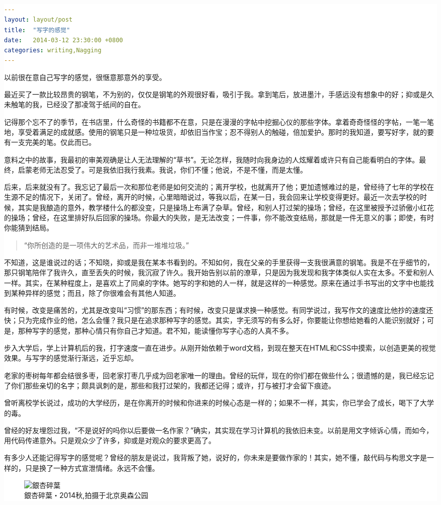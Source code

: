 ```yaml
---
layout: layout/post
title:  "写字的感觉"
date:   2014-03-12 23:30:00 +0800
categories: writing,Nagging
---
```


以前很在意自己写字的感觉，很惬意那意外的享受。

最近买了一款比较昂贵的钢笔，不为别的，仅仅是钢笔的外观很好看，吸引于我。拿到笔后，放进墨汁，手感远没有想象中的好；抑或是久未触笔的我，已经没了那凌驾于纸间的自在。

记得那个忘不了的季节，在书店里，什么奇怪的书籍都不在意，只是在漫漫的字帖中挖掘心仪的那些字体。拿着奇奇怪怪的字帖，一笔一笔地，享受着满足的成就感。使用的钢笔只是一种垃圾货，却依旧当作宝；忍不得别人的触碰，倍加爱护。那时的我知道，要写好字，就的要有一支完美的笔。仅此而已。

意料之中的故事，我最初的审美观确是让人无法理解的“草书”。无论怎样，我随时向我身边的人炫耀着或许只有自己能看明白的字体。最终，启蒙老师无法忍受了。可是我依旧我行我素。我说，你们不懂；他说，不是不懂，而是太懂。

后来，后来就没有了。我忘记了最后一次和那位老师是如何交流的；离开学校，也就离开了他；更加遗憾难过的是，曾经待了七年的学校在生源不足的情况下，关闭了。曾经，离开的时候，心里暗暗说过，等我以后，在某一日，我会回来让学校变得更好。最近一次去学校的时候，其实是我酿造的意外，教学楼什么的都没变，只是操场上布满了杂草。曾经，和别人打过架的操场；曾经，在这里被授予过骄傲小红花的操场；曾经，在这里排好队后回家的操场。你最大的失败，是无法改变；一件事，你不能改变结局，那就是一件无意义的事；即使，有时你能猜到结局。

> “你所创造的是一项伟大的艺术品，而非一堆堆垃圾。”

不知道，这是谁说过的话；不知晓，抑或是我在某本书看到的。不知如何，我在父亲的手里获得一支我很满意的钢笔。我是不在乎细节的，那只钢笔陪伴了我许久，直至丢失的时候，我沉寂了许久。我开始告别以前的潦草，只是因为我发现和我字体类似人实在太多。不爱和别人一样。其实，在某种程度上，是喜欢上了同桌的字体。她写的字和她的人一样，就是这样的一种感觉。原来在通过手书写出的文字中也能找到某种异样的感觉；而且，除了你很难会有其他人知道。

有时候，改变是痛苦的，尤其是改变叫“习惯”的那东西；有时候，改变只是谋求换一种感觉。有同学说过，我写作文的速度比他抄的速度还快；只为完成作业的他，怎么会懂？我只是在追求那种写字的感觉。其实，字无须写的有多么好，你要能让你想给她看的人能识别就好；可是，那种写字的感觉，那种心情只有你自己才知道。君不知，能读懂你写字心态的人真不多。

步入大学后，学上计算机后的我，打字速度一直在进步。从刚开始依赖于word文档，到现在整天在HTML和CSS中摸索，以创造更美的视觉效果。与写字的感觉渐行渐远，近乎忘却。

老家的枣树每年都会结很多枣，回老家打枣几乎成为回老家唯一的理由。曾经的玩伴，现在的你们都在做些什么；很遗憾的是，我已经忘记了你们那些亲切的名字；颇具讽刺的是，那些和我打过架的，我都还记得；或许，打与被打才会留下痕迹。

曾听离校学长说过，成功的大学经历，是在你离开的时候和你进来的时候心态是一样的；如果不一样，其实，你已学会了成长，喝下了大学的毒。

曾经的好友埋怨过我，“不是说好的吗你以后要做一名作家？”确实，其实现在学习计算机的我依旧未变。以前是用文字倾诉心情，而如今，用代码传递意外。只是观众少了许多，抑或是对观众的要求更高了。

有多少人还能记得写字的感觉呢？曾经的朋友是说过，我背叛了她，说好的，你未来是要做作家的！其实，她不懂，敲代码与构思文字是一样的，只是换了一种方式宣泄情绪。永远不会懂。


<figure>
  <img style="width: 100%;" src="//i.loli.net/2019/11/13/Qaq9yVK28W1wtZB.png" alt="銀杏碎葉" />
  <figcaption>銀杏碎葉・2014秋,拍摄于北京奥森公园</figcaption>
</figure>





